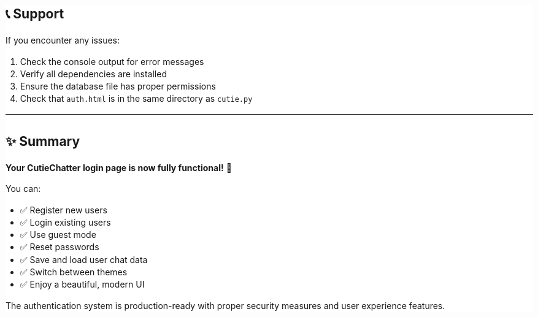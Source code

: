 ## 📞 Support

If you encounter any issues:
1. Check the console output for error messages
2. Verify all dependencies are installed
3. Ensure the database file has proper permissions
4. Check that `auth.html` is in the same directory as `cutie.py`

---

## ✨ Summary

**Your CutieChatter login page is now fully functional!** 🎉

You can:
- ✅ Register new users
- ✅ Login existing users  
- ✅ Use guest mode
- ✅ Reset passwords
- ✅ Save and load user chat data
- ✅ Switch between themes
- ✅ Enjoy a beautiful, modern UI

The authentication system is production-ready with proper security measures and user experience features. 